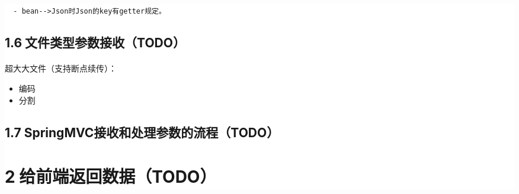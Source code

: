       - bean-->Json时Json的key有getter规定。

## 1.6 文件类型参数接收（TODO）

超大大文件（支持断点续传）：

- 编码
- 分割

## 1.7 SpringMVC接收和处理参数的流程（TODO）

# 2 给前端返回数据（TODO）